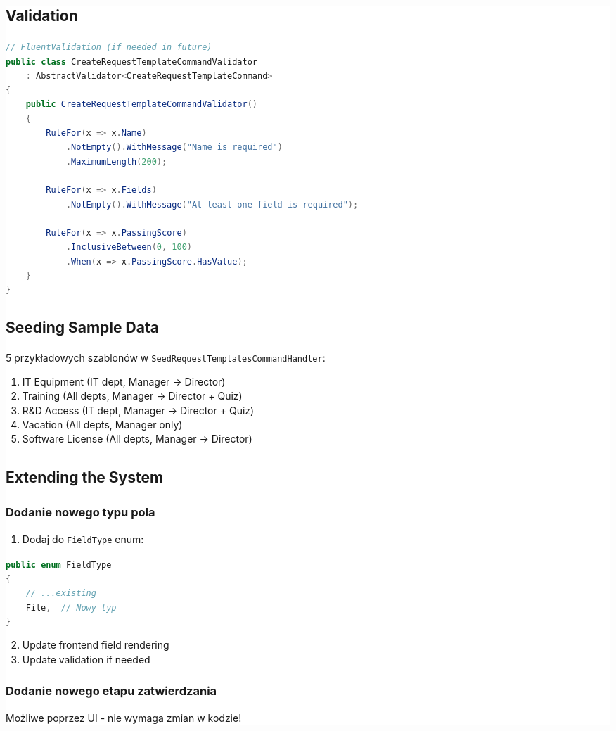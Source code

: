 ## Validation

```csharp
// FluentValidation (if needed in future)
public class CreateRequestTemplateCommandValidator 
    : AbstractValidator<CreateRequestTemplateCommand>
{
    public CreateRequestTemplateCommandValidator()
    {
        RuleFor(x => x.Name)
            .NotEmpty().WithMessage("Name is required")
            .MaximumLength(200);
        
        RuleFor(x => x.Fields)
            .NotEmpty().WithMessage("At least one field is required");
        
        RuleFor(x => x.PassingScore)
            .InclusiveBetween(0, 100)
            .When(x => x.PassingScore.HasValue);
    }
}
```

## Seeding Sample Data

5 przykładowych szablonów w `SeedRequestTemplatesCommandHandler`:

1. IT Equipment (IT dept, Manager → Director)
2. Training (All depts, Manager → Director + Quiz)
3. R&D Access (IT dept, Manager → Director + Quiz)
4. Vacation (All depts, Manager only)
5. Software License (All depts, Manager → Director)

## Extending the System

### Dodanie nowego typu pola

1. Dodaj do `FieldType` enum:
```csharp
public enum FieldType
{
    // ...existing
    File,  // Nowy typ
}
```

2. Update frontend field rendering
3. Update validation if needed

### Dodanie nowego etapu zatwierdzania

Możliwe poprzez UI - nie wymaga zmian w kodzie!
